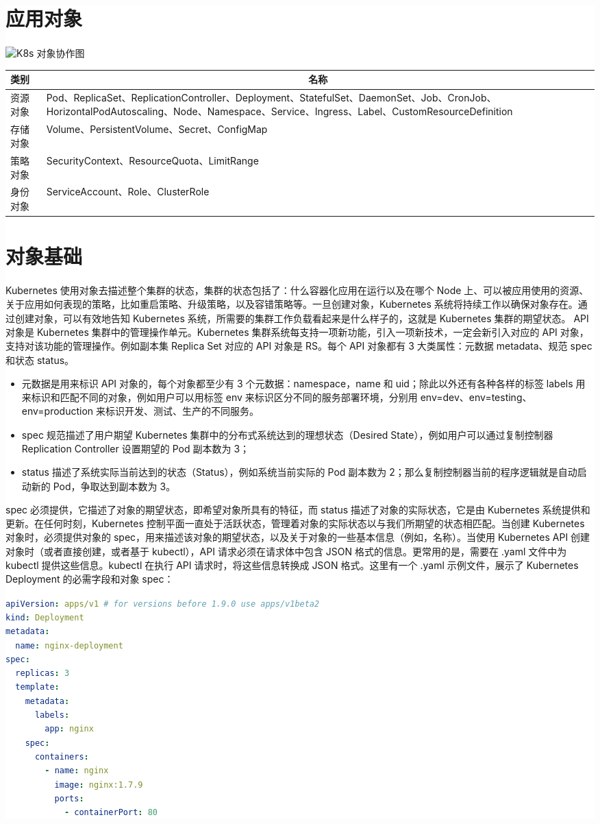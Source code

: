# 应用对象

![K8s 对象协作图](https://i.postimg.cc/PrF8smNg/image.png)

| 类别     | 名称                                                                                                                                                                                   |
| :------- | -------------------------------------------------------------------------------------------------------------------------------------------------------------------------------------- |
| 资源对象 | Pod、ReplicaSet、ReplicationController、Deployment、StatefulSet、DaemonSet、Job、CronJob、HorizontalPodAutoscaling、Node、Namespace、Service、Ingress、Label、CustomResourceDefinition |
| 存储对象 | Volume、PersistentVolume、Secret、ConfigMap                                                                                                                                            |
| 策略对象 | SecurityContext、ResourceQuota、LimitRange                                                                                                                                             |
| 身份对象 | ServiceAccount、Role、ClusterRole                                                                                                                                                      |

# 对象基础

Kubernetes 使用对象去描述整个集群的状态，集群的状态包括了：什么容器化应用在运行以及在哪个 Node 上、可以被应用使用的资源、关于应用如何表现的策略，比如重启策略、升级策略，以及容错策略等。一旦创建对象，Kubernetes 系统将持续工作以确保对象存在。通过创建对象，可以有效地告知 Kubernetes 系统，所需要的集群工作负载看起来是什么样子的，这就是 Kubernetes 集群的期望状态。
API 对象是 Kubernetes 集群中的管理操作单元。Kubernetes 集群系统每支持一项新功能，引入一项新技术，一定会新引入对应的 API 对象，支持对该功能的管理操作。例如副本集 Replica Set 对应的 API 对象是 RS。每个 API 对象都有 3 大类属性：元数据 metadata、规范 spec 和状态 status。

- 元数据是用来标识 API 对象的，每个对象都至少有 3 个元数据：namespace，name 和 uid；除此以外还有各种各样的标签 labels 用来标识和匹配不同的对象，例如用户可以用标签 env 来标识区分不同的服务部署环境，分别用 env=dev、env=testing、env=production 来标识开发、测试、生产的不同服务。

- spec 规范描述了用户期望 Kubernetes 集群中的分布式系统达到的理想状态（Desired State），例如用户可以通过复制控制器 Replication Controller 设置期望的 Pod 副本数为 3；

- status 描述了系统实际当前达到的状态（Status），例如系统当前实际的 Pod 副本数为 2；那么复制控制器当前的程序逻辑就是自动启动新的 Pod，争取达到副本数为 3。

spec 必须提供，它描述了对象的期望状态，即希望对象所具有的特征，而 status 描述了对象的实际状态，它是由 Kubernetes 系统提供和更新。在任何时刻，Kubernetes 控制平面一直处于活跃状态，管理着对象的实际状态以与我们所期望的状态相匹配。当创建 Kubernetes 对象时，必须提供对象的 spec，用来描述该对象的期望状态，以及关于对象的一些基本信息（例如，名称）。当使用 Kubernetes API 创建对象时（或者直接创建，或者基于 kubectl），API 请求必须在请求体中包含 JSON 格式的信息。更常用的是，需要在 .yaml 文件中为 kubectl 提供这些信息。kubectl 在执行 API 请求时，将这些信息转换成 JSON 格式。这里有一个 .yaml 示例文件，展示了 Kubernetes Deployment 的必需字段和对象 spec：

```yaml
apiVersion: apps/v1 # for versions before 1.9.0 use apps/v1beta2
kind: Deployment
metadata:
  name: nginx-deployment
spec:
  replicas: 3
  template:
    metadata:
      labels:
        app: nginx
    spec:
      containers:
        - name: nginx
          image: nginx:1.7.9
          ports:
            - containerPort: 80
```
